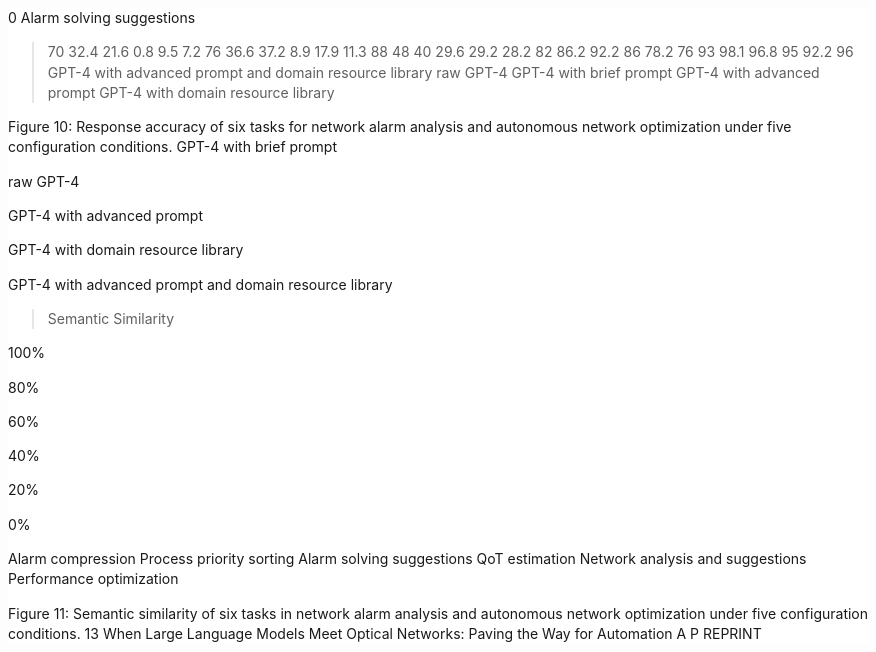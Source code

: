 0 Alarm solving suggestions           

> 70 32.4 21.6 0.8 9.5 7.2 76 36.6 37.2 8.9 17.9 11.3 88 48 40 29.6 29.2 28.2 82 86.2 92.2 86 78.2 76 93 98.1 96.8 95 92.2 96
> GPT-4 with advanced prompt and domain resource library raw GPT-4 GPT-4 with brief prompt GPT-4 with advanced prompt GPT-4 with domain resource library

Figure 10: Response accuracy of six tasks for network alarm analysis and autonomous network optimization under five configuration conditions. GPT-4 with brief prompt 

raw GPT-4 

GPT-4 with advanced prompt 

GPT-4 with domain resource library 

GPT-4 with advanced prompt and domain resource library 

> Semantic  Similarity

100% 

80% 

60% 

40% 

20% 

0% 

Alarm compression Process priority sorting Alarm solving suggestions QoT estimation Network analysis and suggestions Performance optimization 

Figure 11: Semantic similarity of six tasks in network alarm analysis and autonomous network optimization under five configuration conditions. 13 When Large Language Models Meet Optical Networks: Paving the Way for Automation A P REPRINT 
